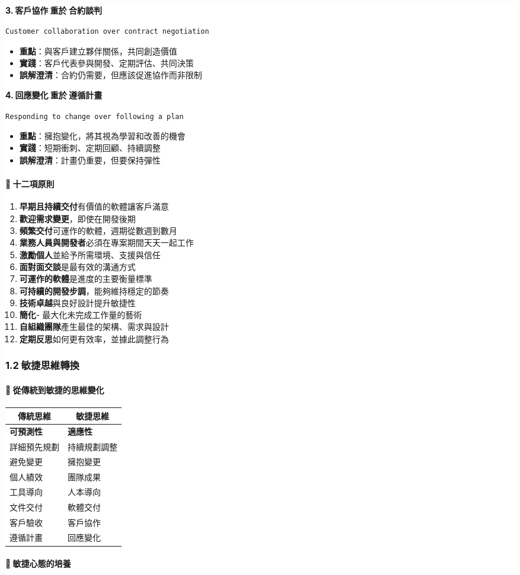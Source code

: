 **3. 客戶協作 重於 合約談判**
```
Customer collaboration over contract negotiation
```
- **重點**：與客戶建立夥伴關係，共同創造價值
- **實踐**：客戶代表參與開發、定期評估、共同決策
- **誤解澄清**：合約仍需要，但應該促進協作而非限制

**4. 回應變化 重於 遵循計畫**
```
Responding to change over following a plan
```
- **重點**：擁抱變化，將其視為學習和改善的機會
- **實踐**：短期衝刺、定期回顧、持續調整
- **誤解澄清**：計畫仍重要，但要保持彈性

#### 🎯 十二項原則

1. **早期且持續交付**有價值的軟體讓客戶滿意
2. **歡迎需求變更**，即使在開發後期
3. **頻繁交付**可運作的軟體，週期從數週到數月
4. **業務人員與開發者**必須在專案期間天天一起工作
5. **激勵個人**並給予所需環境、支援與信任
6. **面對面交談**是最有效的溝通方式
7. **可運作的軟體**是進度的主要衡量標準
8. **可持續的開發步調**，能夠維持穩定的節奏
9. **技術卓越**與良好設計提升敏捷性
10. **簡化**- 最大化未完成工作量的藝術
11. **自組織團隊**產生最佳的架構、需求與設計
12. **定期反思**如何更有效率，並據此調整行為

### 1.2 敏捷思維轉換

#### 🔄 從傳統到敏捷的思維變化

| 傳統思維 | 敏捷思維 |
|----------|----------|
| **可預測性** | **適應性** |
| 詳細預先規劃 | 持續規劃調整 |
| 避免變更 | 擁抱變更 |
| 個人績效 | 團隊成果 |
| 工具導向 | 人本導向 |
| 文件交付 | 軟體交付 |
| 客戶驗收 | 客戶協作 |
| 遵循計畫 | 回應變化 |

#### 🧠 敏捷心態的培養
